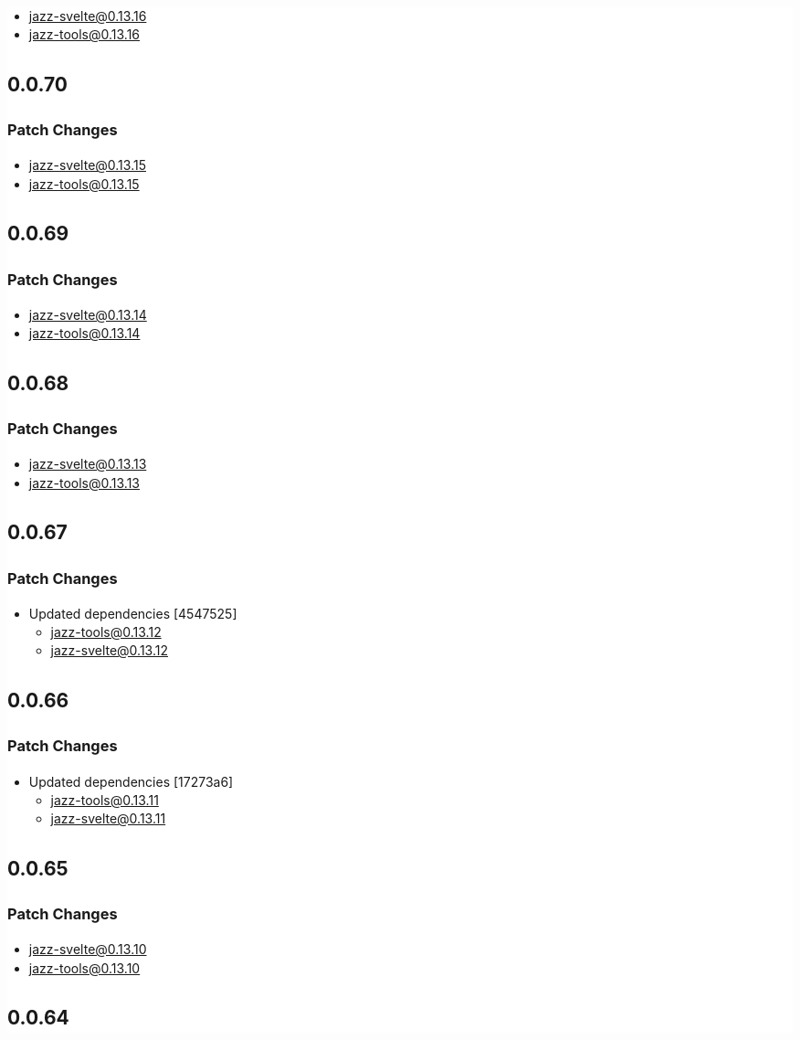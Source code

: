 - jazz-svelte@0.13.16
- jazz-tools@0.13.16

## 0.0.70

### Patch Changes

- jazz-svelte@0.13.15
- jazz-tools@0.13.15

## 0.0.69

### Patch Changes

- jazz-svelte@0.13.14
- jazz-tools@0.13.14

## 0.0.68

### Patch Changes

- jazz-svelte@0.13.13
- jazz-tools@0.13.13

## 0.0.67

### Patch Changes

- Updated dependencies [4547525]
  - jazz-tools@0.13.12
  - jazz-svelte@0.13.12

## 0.0.66

### Patch Changes

- Updated dependencies [17273a6]
  - jazz-tools@0.13.11
  - jazz-svelte@0.13.11

## 0.0.65

### Patch Changes

- jazz-svelte@0.13.10
- jazz-tools@0.13.10

## 0.0.64
